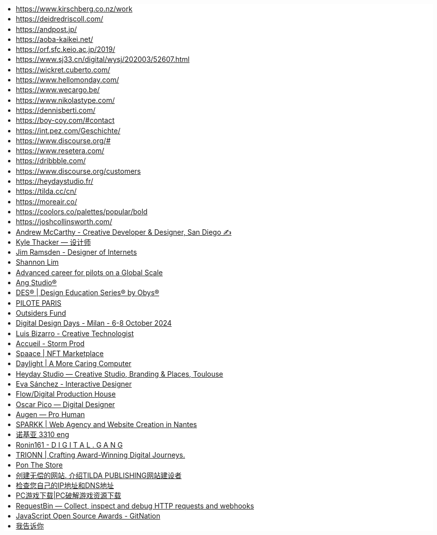 - https://www.kirschberg.co.nz/work
- https://deidredriscoll.com/
- https://andpost.jp/
- https://aoba-kaikei.net/
- https://orf.sfc.keio.ac.jp/2019/
- https://www.sj33.cn/digital/wysj/202003/52607.html
- https://wickret.cuberto.com/
- https://www.hellomonday.com/
- https://www.wecargo.be/
- https://www.nikolastype.com/
- https://dennisberti.com/
- https://boy-coy.com/#contact
- https://int.pez.com/Geschichte/
- https://www.discourse.org/#
- https://www.resetera.com/
- https://dribbble.com/
- https://www.discourse.org/customers
- https://heydaystudio.fr/
- https://tilda.cc/cn/
- https://moreair.co/
- https://coolors.co/palettes/popular/bold
- https://joshcollinsworth.com/
- [Andrew McCarthy - Creative Developer & Designer, San Diego ✍](https://andrevv.com/)
- [Kyle Thacker — 设计师](http://kylethacker.com/)
- [Jim Ramsden - Designer of Internets](https://jimramsden.com/)
- [Shannon Lim](https://www.thisisveryrude.com/)
- [Advanced career for pilots on a Global Scale](https://www.pilot-republic.space/)
- [Ang Studio®](https://ang-studio.com/)
- [DES® | Design Education Series® by Obys®](https://des.obys.agency/)
- [PILOTE PARIS](https://piloteparis.com/)
- [Outsiders Fund](https://www.outsidersfund.com/)
- [Digital Design Days - Milan - 6-8 October 2024](https://ddd.live/)
- [Luis Bizarro - Creative Technologist](https://bizar.ro/)
- [Accueil - Storm Prod](https://www.stormprod.fr/)
- [Spaace | NFT Marketplace](https://spaace.io/)
- [Daylight | A More Caring Computer](https://daylightcomputer.com/)
- [Heyday Studio — Creative Studio, Branding & Places, Toulouse](https://heydaystudio.fr/)
- [Eva Sánchez - Interactive Designer](https://evasanchez.info/)
- [Flow/Digital Production House](https://www.justgowiththeflow.com/)
- [Oscar Pico — Digital Designer](https://www.oscarpico.es/project-page/viadomo-deco)
- [Augen — Pro Human](https://augen.pro/)
- [SPARKK | Web Agency and Website Creation in Nantes](https://sparkk.fr/en)
- [诺基亚 3310 eng](https://legendary3310.tilda.ws/en)
- [Ronin161 - D I G I T A L . G A N G](https://www.ronin161.com/)
- [TRIONN | Crafting Award-Winning Digital Journeys.](https://trionn.com/)
- [Pon The Store](https://pontheonlinestore.com/)
- [创建无偿的网站. 介绍TILDA PUBLISHING网站建设者](https://tilda.cc/cn/)
- [检查您自己的IP地址和DNS地址](https://whoer.net/zh)
- [PC游戏下载|PC破解游戏资源下载](https://www.gamer520.com/pcgame)
- [RequestBin — Collect, inspect and debug HTTP requests and webhooks](http://requestbin.cn/)
- [JavaScript Open Source Awards - GitNation](https://osawards.com/javascript/2023)
- [我告诉你](https://next.itellyou.cn/Original/Index?id=7ab5f0cb-7607-4bbe-9e88-50716dc43de6#)

